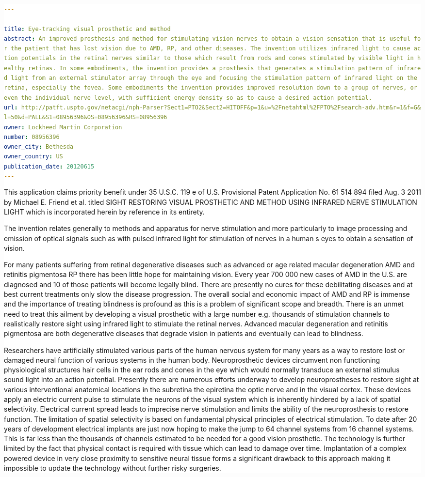 ```yaml
---

title: Eye-tracking visual prosthetic and method
abstract: An improved prosthesis and method for stimulating vision nerves to obtain a vision sensation that is useful for the patient that has lost vision due to AMD, RP, and other diseases. The invention utilizes infrared light to cause action potentials in the retinal nerves similar to those which result from rods and cones stimulated by visible light in healthy retinas. In some embodiments, the invention provides a prosthesis that generates a stimulation pattern of infrared light from an external stimulator array through the eye and focusing the stimulation pattern of infrared light on the retina, especially the fovea. Some embodiments the invention provides improved resolution down to a group of nerves, or even the individual nerve level, with sufficient energy density so as to cause a desired action potential.
url: http://patft.uspto.gov/netacgi/nph-Parser?Sect1=PTO2&Sect2=HITOFF&p=1&u=%2Fnetahtml%2FPTO%2Fsearch-adv.htm&r=1&f=G&l=50&d=PALL&S1=08956396&OS=08956396&RS=08956396
owner: Lockheed Martin Corporation
number: 08956396
owner_city: Bethesda
owner_country: US
publication_date: 20120615
---
```

This application claims priority benefit under 35 U.S.C. 119 e of U.S. Provisional Patent Application No. 61 514 894 filed Aug. 3 2011 by Michael E. Friend et al. titled SIGHT RESTORING VISUAL PROSTHETIC AND METHOD USING INFRARED NERVE STIMULATION LIGHT which is incorporated herein by reference in its entirety.

The invention relates generally to methods and apparatus for nerve stimulation and more particularly to image processing and emission of optical signals such as with pulsed infrared light for stimulation of nerves in a human s eyes to obtain a sensation of vision.

For many patients suffering from retinal degenerative diseases such as advanced or age related macular degeneration AMD and retinitis pigmentosa RP there has been little hope for maintaining vision. Every year 700 000 new cases of AMD in the U.S. are diagnosed and 10 of those patients will become legally blind. There are presently no cures for these debilitating diseases and at best current treatments only slow the disease progression. The overall social and economic impact of AMD and RP is immense and the importance of treating blindness is profound as this is a problem of significant scope and breadth. There is an unmet need to treat this ailment by developing a visual prosthetic with a large number e.g. thousands of stimulation channels to realistically restore sight using infrared light to stimulate the retinal nerves. Advanced macular degeneration and retinitis pigmentosa are both degenerative diseases that degrade vision in patients and eventually can lead to blindness.

Researchers have artificially stimulated various parts of the human nervous system for many years as a way to restore lost or damaged neural function of various systems in the human body. Neuroprosthetic devices circumvent non functioning physiological structures hair cells in the ear rods and cones in the eye which would normally transduce an external stimulus sound light into an action potential. Presently there are numerous efforts underway to develop neuroprostheses to restore sight at various interventional anatomical locations in the subretina the epiretina the optic nerve and in the visual cortex. These devices apply an electric current pulse to stimulate the neurons of the visual system which is inherently hindered by a lack of spatial selectivity. Electrical current spread leads to imprecise nerve stimulation and limits the ability of the neuroprosthesis to restore function. The limitation of spatial selectivity is based on fundamental physical principles of electrical stimulation. To date after 20 years of development electrical implants are just now hoping to make the jump to 64 channel systems from 16 channel systems. This is far less than the thousands of channels estimated to be needed for a good vision prosthetic. The technology is further limited by the fact that physical contact is required with tissue which can lead to damage over time. Implantation of a complex powered device in very close proximity to sensitive neural tissue forms a significant drawback to this approach making it impossible to update the technology without further risky surgeries.
